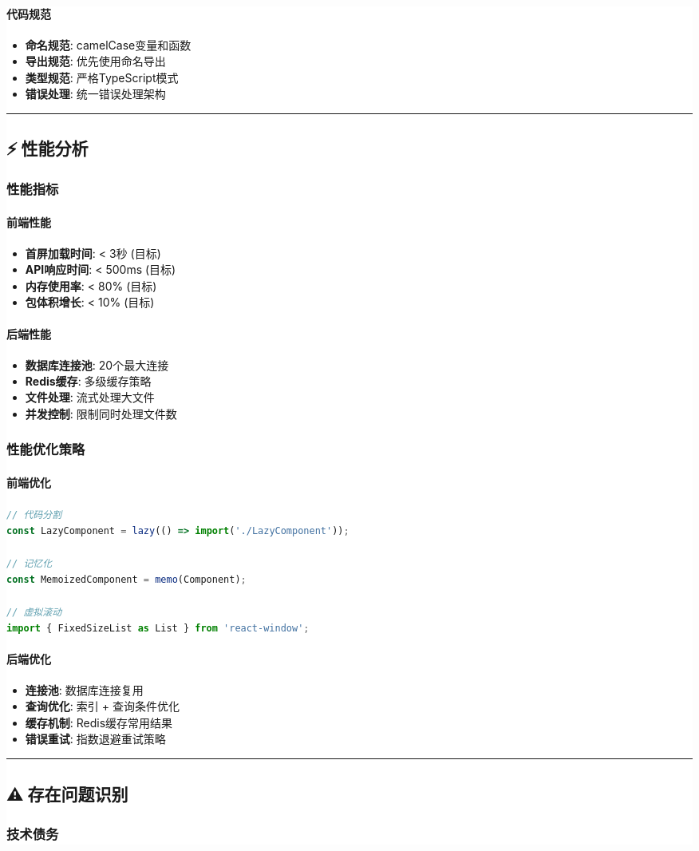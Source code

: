 #### 代码规范
- **命名规范**: camelCase变量和函数
- **导出规范**: 优先使用命名导出
- **类型规范**: 严格TypeScript模式
- **错误处理**: 统一错误处理架构

---

## ⚡ 性能分析

### 性能指标

#### 前端性能
- **首屏加载时间**: < 3秒 (目标)
- **API响应时间**: < 500ms (目标)
- **内存使用率**: < 80% (目标)
- **包体积增长**: < 10% (目标)

#### 后端性能
- **数据库连接池**: 20个最大连接
- **Redis缓存**: 多级缓存策略
- **文件处理**: 流式处理大文件
- **并发控制**: 限制同时处理文件数

### 性能优化策略

#### 前端优化
```typescript
// 代码分割
const LazyComponent = lazy(() => import('./LazyComponent'));

// 记忆化
const MemoizedComponent = memo(Component);

// 虚拟滚动
import { FixedSizeList as List } from 'react-window';
```

#### 后端优化
- **连接池**: 数据库连接复用
- **查询优化**: 索引 + 查询条件优化
- **缓存机制**: Redis缓存常用结果
- **错误重试**: 指数退避重试策略

---

## ⚠️ 存在问题识别

### 技术债务
